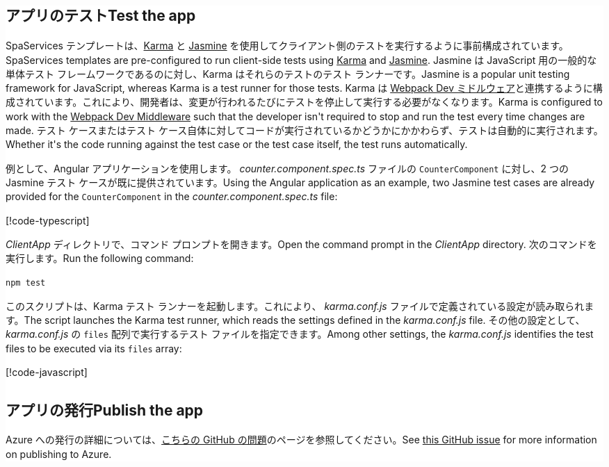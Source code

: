 ## <a name="test-the-app"></a><span data-ttu-id="2b192-254">アプリのテスト</span><span class="sxs-lookup"><span data-stu-id="2b192-254">Test the app</span></span>

<span data-ttu-id="2b192-255">SpaServices テンプレートは、[Karma](https://karma-runner.github.io/1.0/index.html) と [Jasmine](https://jasmine.github.io/) を使用してクライアント側のテストを実行するように事前構成されています。</span><span class="sxs-lookup"><span data-stu-id="2b192-255">SpaServices templates are pre-configured to run client-side tests using [Karma](https://karma-runner.github.io/1.0/index.html) and [Jasmine](https://jasmine.github.io/).</span></span> <span data-ttu-id="2b192-256">Jasmine は JavaScript 用の一般的な単体テスト フレームワークであるのに対し、Karma はそれらのテストのテスト ランナーです。</span><span class="sxs-lookup"><span data-stu-id="2b192-256">Jasmine is a popular unit testing framework for JavaScript, whereas Karma is a test runner for those tests.</span></span> <span data-ttu-id="2b192-257">Karma は [Webpack Dev ミドルウェア](#webpack-dev-middleware)と連携するように構成されています。これにより、開発者は、変更が行われるたびにテストを停止して実行する必要がなくなります。</span><span class="sxs-lookup"><span data-stu-id="2b192-257">Karma is configured to work with the [Webpack Dev Middleware](#webpack-dev-middleware) such that the developer isn't required to stop and run the test every time changes are made.</span></span> <span data-ttu-id="2b192-258">テスト ケースまたはテスト ケース自体に対してコードが実行されているかどうかにかかわらず、テストは自動的に実行されます。</span><span class="sxs-lookup"><span data-stu-id="2b192-258">Whether it's the code running against the test case or the test case itself, the test runs automatically.</span></span>

<span data-ttu-id="2b192-259">例として、Angular アプリケーションを使用します。 *counter.component.spec.ts* ファイルの `CounterComponent` に対し、2 つの Jasmine テスト ケースが既に提供されています。</span><span class="sxs-lookup"><span data-stu-id="2b192-259">Using the Angular application as an example, two Jasmine test cases are already provided for the `CounterComponent` in the *counter.component.spec.ts* file:</span></span>

[!code-typescript[](../client-side/spa-services/sample/SpaServicesSampleApp/ClientApp/app/components/counter/counter.component.spec.ts?range=15-28)]

<span data-ttu-id="2b192-260">*ClientApp* ディレクトリで、コマンド プロンプトを開きます。</span><span class="sxs-lookup"><span data-stu-id="2b192-260">Open the command prompt in the *ClientApp* directory.</span></span> <span data-ttu-id="2b192-261">次のコマンドを実行します。</span><span class="sxs-lookup"><span data-stu-id="2b192-261">Run the following command:</span></span>

```console
npm test
```

<span data-ttu-id="2b192-262">このスクリプトは、Karma テスト ランナーを起動します。これにより、 *karma.conf.js* ファイルで定義されている設定が読み取られます。</span><span class="sxs-lookup"><span data-stu-id="2b192-262">The script launches the Karma test runner, which reads the settings defined in the *karma.conf.js* file.</span></span> <span data-ttu-id="2b192-263">その他の設定として、 *karma.conf.js* の `files` 配列で実行するテスト ファイルを指定できます。</span><span class="sxs-lookup"><span data-stu-id="2b192-263">Among other settings, the *karma.conf.js* identifies the test files to be executed via its `files` array:</span></span>

[!code-javascript[](../client-side/spa-services/sample/SpaServicesSampleApp/ClientApp/test/karma.conf.js?range=4-5,8-11)]

## <a name="publish-the-app"></a><span data-ttu-id="2b192-264">アプリの発行</span><span class="sxs-lookup"><span data-stu-id="2b192-264">Publish the app</span></span>

<span data-ttu-id="2b192-265">Azure への発行の詳細については、[こちらの GitHub の問題](https://github.com/dotnet/AspNetCore.Docs/issues/12474)のページを参照してください。</span><span class="sxs-lookup"><span data-stu-id="2b192-265">See [this GitHub issue](https://github.com/dotnet/AspNetCore.Docs/issues/12474) for more information on publishing to Azure.</span></span>
